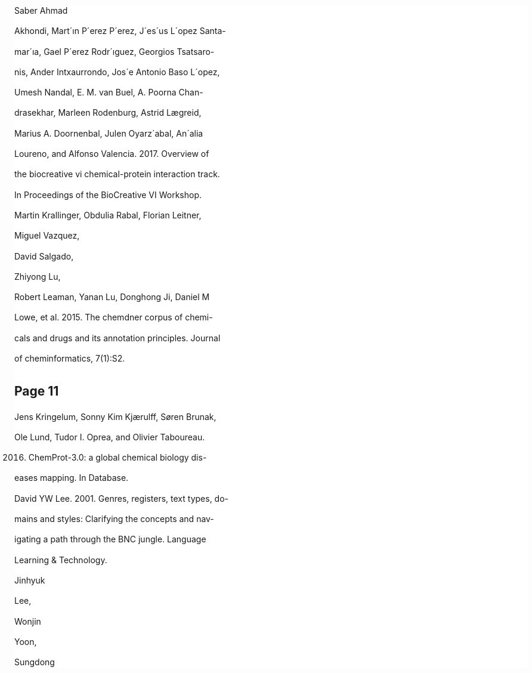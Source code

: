 Saber Ahmad

Akhondi, Mart´ın P´erez P´erez, J´es´us L´opez Santa-

mar´ıa, Gael P´erez Rodr´ıguez, Georgios Tsatsaro-

nis, Ander Intxaurrondo, Jos´e Antonio Baso L´opez,

Umesh Nandal, E. M. van Buel, A. Poorna Chan-

drasekhar, Marleen Rodenburg, Astrid Lægreid,

Marius A. Doornenbal, Julen Oyarz´abal, An´alia

Loureno, and Alfonso Valencia. 2017. Overview of

the biocreative vi chemical-protein interaction track.

In Proceedings of the BioCreative VI Workshop.

Martin Krallinger, Obdulia Rabal, Florian Leitner,

Miguel Vazquez,

David Salgado,

Zhiyong Lu,

Robert Leaman, Yanan Lu, Donghong Ji, Daniel M

Lowe, et al. 2015. The chemdner corpus of chemi-

cals and drugs and its annotation principles. Journal

of cheminformatics, 7(1):S2.

## Page 11

Jens Kringelum, Sonny Kim Kjærulff, Søren Brunak,

Ole Lund, Tudor I. Oprea, and Olivier Taboureau.

2016. ChemProt-3.0: a global chemical biology dis-

eases mapping. In Database.

David YW Lee. 2001. Genres, registers, text types, do-

mains and styles: Clarifying the concepts and nav-

igating a path through the BNC jungle. Language

Learning & Technology.

Jinhyuk

Lee,

Wonjin

Yoon,

Sungdong
